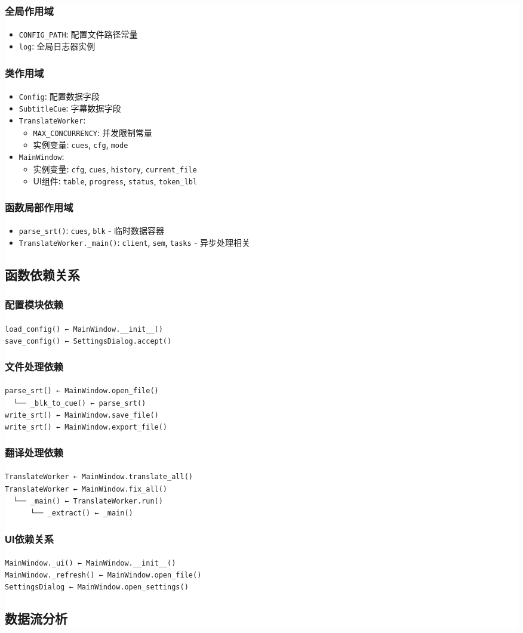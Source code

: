 ### 全局作用域
- `CONFIG_PATH`: 配置文件路径常量
- `log`: 全局日志器实例

### 类作用域
- `Config`: 配置数据字段
- `SubtitleCue`: 字幕数据字段
- `TranslateWorker`: 
  - `MAX_CONCURRENCY`: 并发限制常量
  - 实例变量: `cues`, `cfg`, `mode`
- `MainWindow`: 
  - 实例变量: `cfg`, `cues`, `history`, `current_file`
  - UI组件: `table`, `progress`, `status`, `token_lbl`

### 函数局部作用域
- `parse_srt()`: `cues`, `blk` - 临时数据容器
- `TranslateWorker._main()`: `client`, `sem`, `tasks` - 异步处理相关

## 函数依赖关系

### 配置模块依赖
```
load_config() ← MainWindow.__init__()
save_config() ← SettingsDialog.accept()
```

### 文件处理依赖
```
parse_srt() ← MainWindow.open_file()
  └── _blk_to_cue() ← parse_srt()
write_srt() ← MainWindow.save_file()
write_srt() ← MainWindow.export_file()
```

### 翻译处理依赖
```
TranslateWorker ← MainWindow.translate_all()
TranslateWorker ← MainWindow.fix_all()
  └── _main() ← TranslateWorker.run()
      └── _extract() ← _main()
```

### UI依赖关系
```
MainWindow._ui() ← MainWindow.__init__()
MainWindow._refresh() ← MainWindow.open_file()
SettingsDialog ← MainWindow.open_settings()
```

## 数据流分析
